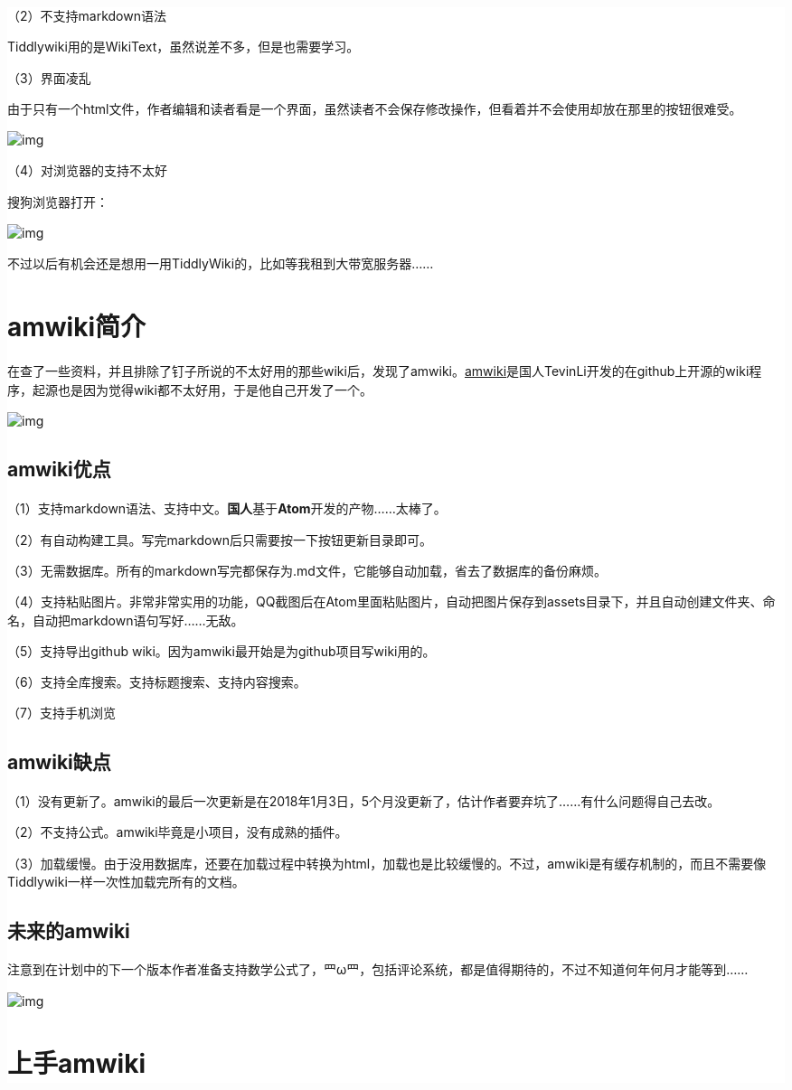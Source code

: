 （2）不支持markdown语法

Tiddlywiki用的是WikiText，虽然说差不多，但是也需要学习。

（3）界面凌乱

由于只有一个html文件，作者编辑和读者看是一个界面，虽然读者不会保存修改操作，但看着并不会使用却放在那里的按钮很难受。

![img](D:\Typora_pic\ab875cf01cd78b7bfb11c07a52072f2d.png)

（4）对浏览器的支持不太好

搜狗浏览器打开：

![img](D:\Typora_pic\c8056cd182d209a53d55d93a03f72f5c.png)

不过以后有机会还是想用一用TiddlyWiki的，比如等我租到大带宽服务器……

# amwiki简介

在查了一些资料，并且排除了钉子所说的不太好用的那些wiki后，发现了amwiki。[amwiki](https://github.com/TevinLi/amWiki)是国人TevinLi开发的在github上开源的wiki程序，起源也是因为觉得wiki都不太好用，于是他自己开发了一个。

![img](D:\Typora_pic\75b4cb75007b14873dbc4f44fda29a33.png)

## amwiki优点

（1）支持markdown语法、支持中文。**国人**基于**Atom**开发的产物……太棒了。

（2）有自动构建工具。写完markdown后只需要按一下按钮更新目录即可。

（3）无需数据库。所有的markdown写完都保存为.md文件，它能够自动加载，省去了数据库的备份麻烦。

（4）支持粘贴图片。非常非常实用的功能，QQ截图后在Atom里面粘贴图片，自动把图片保存到assets目录下，并且自动创建文件夹、命名，自动把markdown语句写好……无敌。

（5）支持导出github wiki。因为amwiki最开始是为github项目写wiki用的。

（6）支持全库搜索。支持标题搜索、支持内容搜索。

（7）支持手机浏览

## amwiki缺点

（1）没有更新了。amwiki的最后一次更新是在2018年1月3日，5个月没更新了，估计作者要弃坑了……有什么问题得自己去改。

（2）不支持公式。amwiki毕竟是小项目，没有成熟的插件。

（3）加载缓慢。由于没用数据库，还要在加载过程中转换为html，加载也是比较缓慢的。不过，amwiki是有缓存机制的，而且不需要像Tiddlywiki一样一次性加载完所有的文档。

## 未来的amwiki

注意到在计划中的下一个版本作者准备支持数学公式了，罒ω罒，包括评论系统，都是值得期待的，不过不知道何年何月才能等到……

![img](D:\Typora_pic\9ae169742a123d78b167895c93f0cf6d.png)

# 上手amwiki

